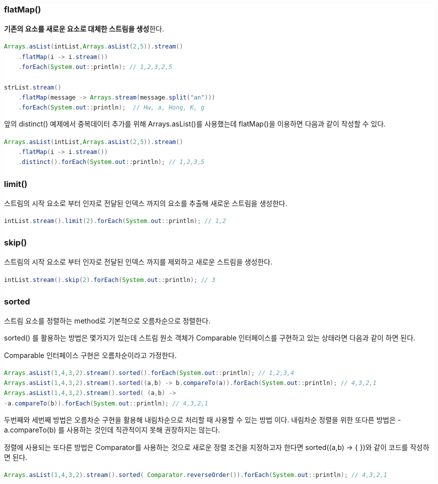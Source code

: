 ### flatMap()
**기존의 요소를 새로운 요소로 대체한 스트림을 생성**한다.

```java
Arrays.asList(intList,Arrays.asList(2,5)).stream()
	.flatMap(i -> i.stream())
	.forEach(System.out::println); // 1,2,3,2,5

strList.stream()
	.flatMap(message -> Arrays.stream(message.split("an")))
	.forEach(System.out::println);  // Hw, a, Hong, K, g
```
앞의 distinct() 예제에서 중복데이터 추가를 위해 Arrays.asList()를 사용했는데 flatMap()을 이용하면 다음과 같이 작성할 수 있다.

```java
Arrays.asList(intList,Arrays.asList(2,5)).stream()
	.flatMap(i -> i.stream())
	.distinct().forEach(System.out::println); // 1,2,3,5
```







### limit()
스트림의 시작 요소로 부터 인자로 전달된 인덱스 까지의 요소를 추출해 새로운 스트림을 생성한다.

```java
intList.stream().limit(2).forEach(System.out::println); // 1,2
```

### skip()
스트림의 시작 요소로 부터 인자로 전달된 인덱스 까지를 제외하고 새로운 스트림을 생성한다.

```java
intList.stream().skip(2).forEach(System.out::println); // 3
```

### sorted
스트림 요소를 정렬하는 method로 기본적으로 오름차순으로 정렬한다.

sorted() 를 활용하는 방법은 몇가지가 있는데 스트림 원소 객체가 Comparable 인터페이스를 구현하고 있는 상태라면 다음과 같이 하면 된다.

Comparable 인터페이스 구현은 오름차순이라고 가정한다.

```java
Arrays.asList(1,4,3,2).stream().sorted().forEach(System.out::println); // 1,2,3,4
Arrays.asList(1,4,3,2).stream().sorted((a,b) -> b.compareTo(a)).forEach(System.out::println); // 4,3,2,1
Arrays.asList(1,4,3,2).stream().sorted( (a,b) -> 
-a.compareTo(b)).forEach(System.out::println); // 4,3,2,1
```
두번째와 세번째 방법은 오름차순 구현을 활용해 내림차순으로 처리할 때 사용할 수 있는 방법 이다.
내림차순 정렬을 위한 또다른 방법은 -a.compareTo(b) 를 사용하는 것인데 직관적이지 못해 권장하지는 않는다.

정렬에 사용되는 또다른 방법은 Comparator를 사용하는 것으로 새로운 정렬 조건을 지정하고자 한다면 sorted((a,b) -> { })와 같이 코드를 작성하면 된다.
```java
Arrays.asList(1,4,3,2).stream().sorted( Comparator.reverseOrder()).forEach(System.out::println); // 4,3,2,1
```
